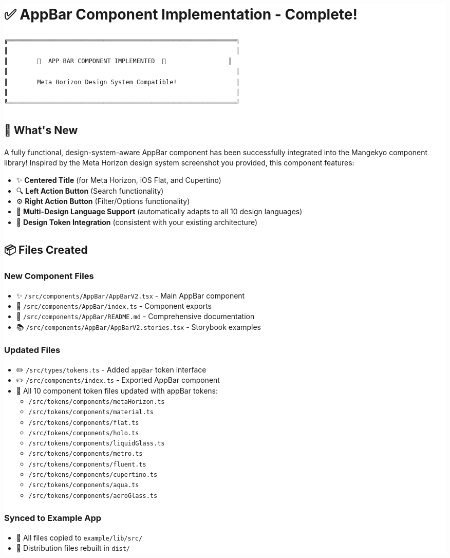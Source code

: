 # ✅ AppBar Component Implementation - Complete!

```
╔══════════════════════════════════════════════════════════════╗
║                                                              ║
║        📱  APP BAR COMPONENT IMPLEMENTED  📱                 ║
║                                                              ║
║        Meta Horizon Design System Compatible!                ║
║                                                              ║
╚══════════════════════════════════════════════════════════════╝
```

## 🎉 What's New

A fully functional, design-system-aware AppBar component has been successfully integrated into the Mangekyo component library! Inspired by the Meta Horizon design system screenshot you provided, this component features:

- ✨ **Centered Title** (for Meta Horizon, iOS Flat, and Cupertino)
- 🔍 **Left Action Button** (Search functionality)
- ⚙️ **Right Action Button** (Filter/Options functionality)
- 🎨 **Multi-Design Language Support** (automatically adapts to all 10 design languages)
- 📐 **Design Token Integration** (consistent with your existing architecture)

## 📦 Files Created

### New Component Files
- ✨ `/src/components/AppBar/AppBarV2.tsx` - Main AppBar component
- 📝 `/src/components/AppBar/index.ts` - Component exports
- 📖 `/src/components/AppBar/README.md` - Comprehensive documentation
- 📚 `/src/components/AppBar/AppBarV2.stories.tsx` - Storybook examples

### Updated Files
- ✏️ `/src/types/tokens.ts` - Added `appBar` token interface
- ✏️ `/src/components/index.ts` - Exported AppBar component
- 🎨 All 10 component token files updated with appBar tokens:
  - `/src/tokens/components/metaHorizon.ts`
  - `/src/tokens/components/material.ts`
  - `/src/tokens/components/flat.ts`
  - `/src/tokens/components/holo.ts`
  - `/src/tokens/components/liquidGlass.ts`
  - `/src/tokens/components/metro.ts`
  - `/src/tokens/components/fluent.ts`
  - `/src/tokens/components/cupertino.ts`
  - `/src/tokens/components/aqua.ts`
  - `/src/tokens/components/aeroGlass.ts`

### Synced to Example App
- 📁 All files copied to `example/lib/src/`
- 🔨 Distribution files rebuilt in `dist/`
